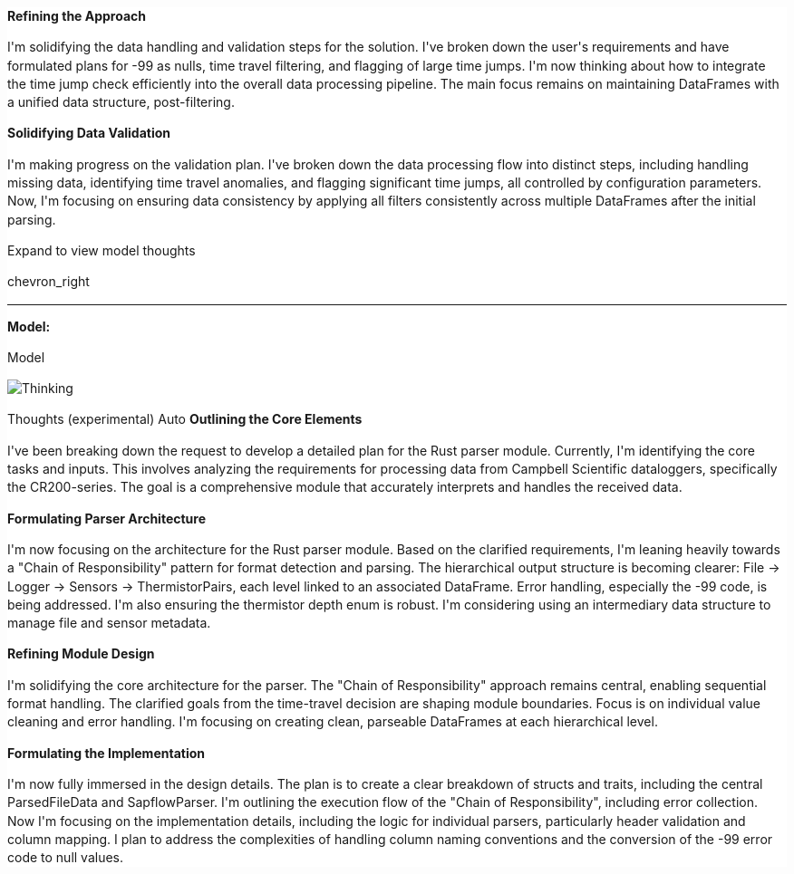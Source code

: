 **Refining the Approach**

I'm solidifying the data handling and validation steps for the solution. I've broken down the user's requirements and have formulated plans for -99 as nulls, time travel filtering, and flagging of large time jumps.  I'm now thinking about how to integrate the time jump check efficiently into the overall data processing pipeline. The main focus remains on maintaining DataFrames with a unified data structure, post-filtering.

**Solidifying Data Validation**

I'm making progress on the validation plan. I've broken down the data processing flow into distinct steps, including handling missing data, identifying time travel anomalies, and flagging significant time jumps, all controlled by configuration parameters. Now, I'm focusing on ensuring data consistency by applying all filters consistently across multiple DataFrames after the initial parsing.

 Expand to view model thoughts 

 chevron_right

---

**Model:**

Model

![Thinking](https://www.gstatic.com/aistudio/watermark/watermark.png)

 Thoughts (experimental) Auto **Outlining the Core Elements**

I've been breaking down the request to develop a detailed plan for the Rust parser module. Currently, I'm identifying the core tasks and inputs. This involves analyzing the requirements for processing data from Campbell Scientific dataloggers, specifically the CR200-series. The goal is a comprehensive module that accurately interprets and handles the received data.

**Formulating Parser Architecture**

I'm now focusing on the architecture for the Rust parser module. Based on the clarified requirements, I'm leaning heavily towards a "Chain of Responsibility" pattern for format detection and parsing.  The hierarchical output structure is becoming clearer: File -> Logger -> Sensors -> ThermistorPairs, each level linked to an associated DataFrame. Error handling, especially the -99 code, is being addressed. I'm also ensuring the thermistor depth enum is robust. I'm considering using an intermediary data structure to manage file and sensor metadata.

**Refining Module Design**

I'm solidifying the core architecture for the parser. The "Chain of Responsibility" approach remains central, enabling sequential format handling. The clarified goals from the time-travel decision are shaping module boundaries. Focus is on individual value cleaning and error handling. I'm focusing on creating clean, parseable DataFrames at each hierarchical level.

**Formulating the Implementation**

I'm now fully immersed in the design details. The plan is to create a clear breakdown of structs and traits, including the central ParsedFileData and SapflowParser.  I'm outlining the execution flow of the "Chain of Responsibility", including error collection. Now I'm focusing on the implementation details, including the logic for individual parsers, particularly header validation and column mapping. I plan to address the complexities of handling column naming conventions and  the conversion of the -99 error code to null values.
